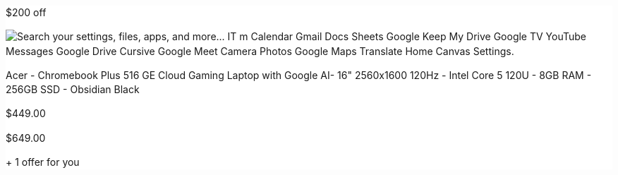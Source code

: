 









$200 off























![Search your settings, files, apps, and more... IT m Calendar Gmail Docs Sheets Google Keep My Drive Google TV YouTube Messages Google Drive Cursive Google Meet Camera Photos Google Maps Translate Home Canvas Settings.](https://pisces.bbystatic.com/image2/BestBuy_US/images/products/42323552-6019-4318-a482-917170cb5bf0.jpg;maxHeight=336;maxWidth=336;format=webp)



Acer - Chromebook Plus 516 GE Cloud Gaming Laptop with Google AI- 16" 2560x1600 120Hz - Intel Core 5 120U - 8GB RAM - 256GB SSD - Obsidian Black















$449.00



$649.00


\+ 1 offer for you






















